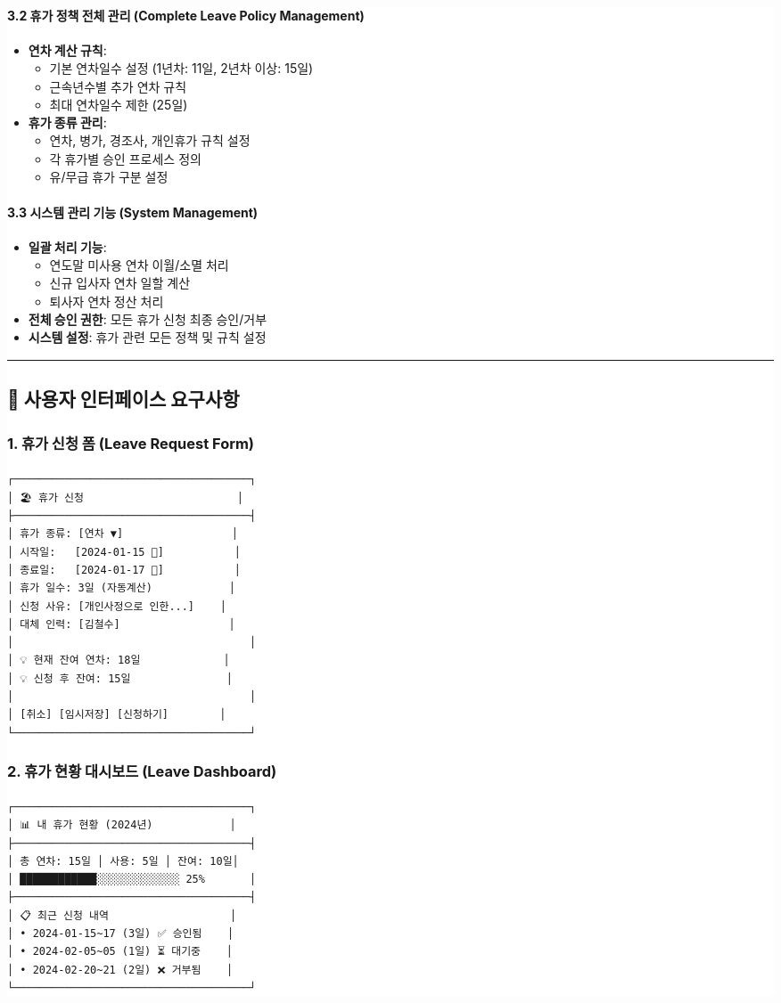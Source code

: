 #### 3.2 휴가 정책 전체 관리 (Complete Leave Policy Management)
- **연차 계산 규칙**: 
  - 기본 연차일수 설정 (1년차: 11일, 2년차 이상: 15일)
  - 근속년수별 추가 연차 규칙
  - 최대 연차일수 제한 (25일)
- **휴가 종류 관리**:
  - 연차, 병가, 경조사, 개인휴가 규칙 설정
  - 각 휴가별 승인 프로세스 정의
  - 유/무급 휴가 구분 설정

#### 3.3 시스템 관리 기능 (System Management)
- **일괄 처리 기능**:
  - 연도말 미사용 연차 이월/소멸 처리
  - 신규 입사자 연차 일할 계산
  - 퇴사자 연차 정산 처리
- **전체 승인 권한**: 모든 휴가 신청 최종 승인/거부
- **시스템 설정**: 휴가 관련 모든 정책 및 규칙 설정

---

## 🎨 사용자 인터페이스 요구사항

### 1. 휴가 신청 폼 (Leave Request Form)
```
┌─────────────────────────────────────┐
│ 🏖️ 휴가 신청                        │
├─────────────────────────────────────┤
│ 휴가 종류: [연차 ▼]                 │
│ 시작일:   [2024-01-15 📅]           │
│ 종료일:   [2024-01-17 📅]           │
│ 휴가 일수: 3일 (자동계산)            │
│ 신청 사유: [개인사정으로 인한...]    │
│ 대체 인력: [김철수]                 │
│                                     │
│ 💡 현재 잔여 연차: 18일             │
│ 💡 신청 후 잔여: 15일               │
│                                     │
│ [취소] [임시저장] [신청하기]        │
└─────────────────────────────────────┘
```

### 2. 휴가 현황 대시보드 (Leave Dashboard)
```
┌─────────────────────────────────────┐
│ 📊 내 휴가 현황 (2024년)            │
├─────────────────────────────────────┤
│ 총 연차: 15일 │ 사용: 5일 │ 잔여: 10일│
│ ████████████░░░░░░░░░░░░░ 25%       │
├─────────────────────────────────────┤
│ 📋 최근 신청 내역                   │
│ • 2024-01-15~17 (3일) ✅ 승인됨    │
│ • 2024-02-05~05 (1일) ⏳ 대기중    │
│ • 2024-02-20~21 (2일) ❌ 거부됨    │
└─────────────────────────────────────┘
```
